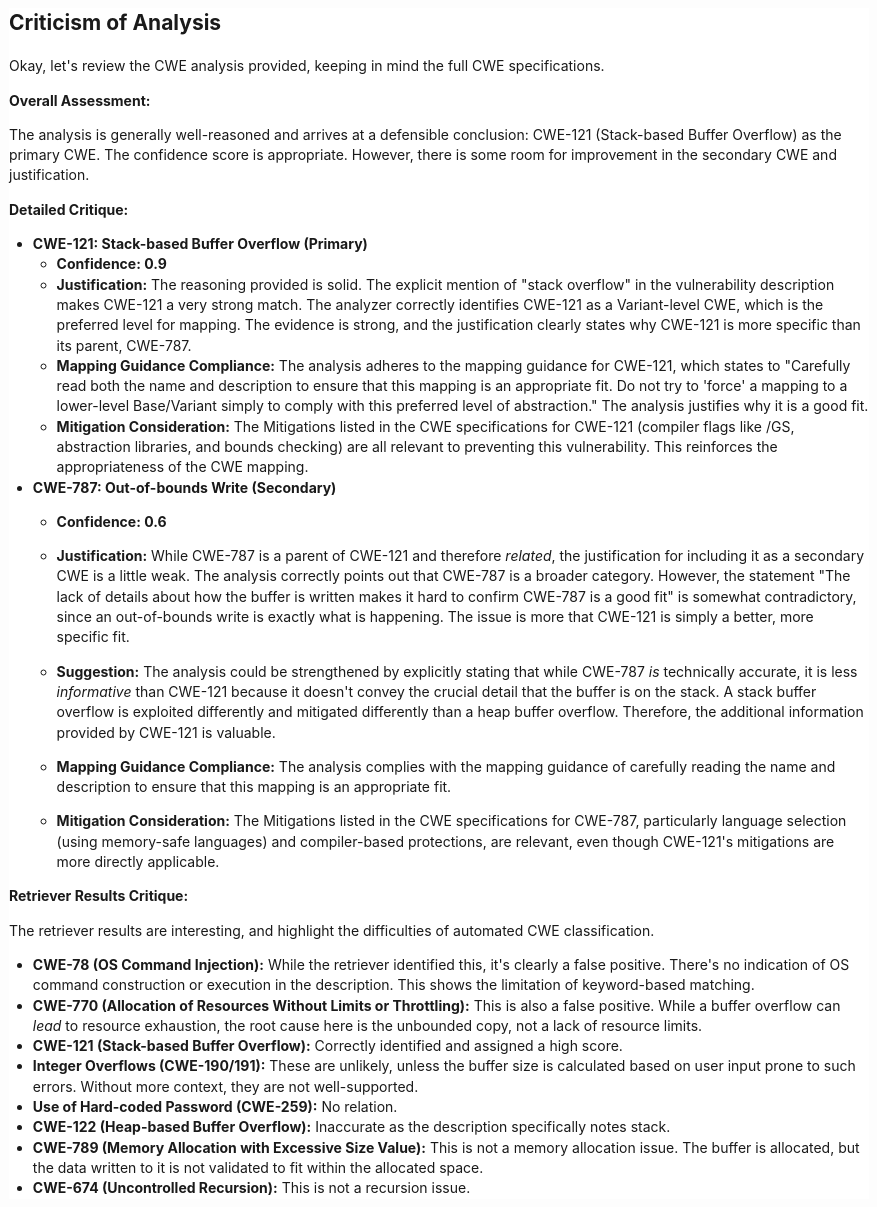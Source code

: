 ## Criticism of Analysis

Okay, let's review the CWE analysis provided, keeping in mind the full CWE specifications.

**Overall Assessment:**

The analysis is generally well-reasoned and arrives at a defensible conclusion: CWE-121 (Stack-based Buffer Overflow) as the primary CWE.  The confidence score is appropriate. However, there is some room for improvement in the secondary CWE and justification.

**Detailed Critique:**

*   **CWE-121: Stack-based Buffer Overflow (Primary)**
    *   **Confidence: 0.9**
    *   **Justification:** The reasoning provided is solid. The explicit mention of "stack overflow" in the vulnerability description makes CWE-121 a very strong match. The analyzer correctly identifies CWE-121 as a Variant-level CWE, which is the preferred level for mapping. The evidence is strong, and the justification clearly states why CWE-121 is more specific than its parent, CWE-787.
    *   **Mapping Guidance Compliance:** The analysis adheres to the mapping guidance for CWE-121, which states to "Carefully read both the name and description to ensure that this mapping is an appropriate fit. Do not try to 'force' a mapping to a lower-level Base/Variant simply to comply with this preferred level of abstraction." The analysis justifies why it is a good fit.
    *   **Mitigation Consideration:** The Mitigations listed in the CWE specifications for CWE-121 (compiler flags like /GS, abstraction libraries, and bounds checking) are all relevant to preventing this vulnerability. This reinforces the appropriateness of the CWE mapping.
*   **CWE-787: Out-of-bounds Write (Secondary)**
    *   **Confidence: 0.6**
    *   **Justification:** While CWE-787 is a parent of CWE-121 and therefore *related*, the justification for including it as a secondary CWE is a little weak. The analysis correctly points out that CWE-787 is a broader category. However, the statement "The lack of details about how the buffer is written makes it hard to confirm CWE-787 is a good fit" is somewhat contradictory, since an out-of-bounds write is exactly what is happening. The issue is more that CWE-121 is simply a better, more specific fit.

    *   **Suggestion:** The analysis could be strengthened by explicitly stating that while CWE-787 *is* technically accurate, it is less *informative* than CWE-121 because it doesn't convey the crucial detail that the buffer is on the stack. A stack buffer overflow is exploited differently and mitigated differently than a heap buffer overflow. Therefore, the additional information provided by CWE-121 is valuable.

    *   **Mapping Guidance Compliance:** The analysis complies with the mapping guidance of carefully reading the name and description to ensure that this mapping is an appropriate fit.
    *   **Mitigation Consideration:** The Mitigations listed in the CWE specifications for CWE-787, particularly language selection (using memory-safe languages) and compiler-based protections, are relevant, even though CWE-121's mitigations are more directly applicable.

**Retriever Results Critique:**

The retriever results are interesting, and highlight the difficulties of automated CWE classification.

*   **CWE-78 (OS Command Injection):** While the retriever identified this, it's clearly a false positive. There's no indication of OS command construction or execution in the description. This shows the limitation of keyword-based matching.
*   **CWE-770 (Allocation of Resources Without Limits or Throttling):** This is also a false positive. While a buffer overflow can *lead* to resource exhaustion, the root cause here is the unbounded copy, not a lack of resource limits.
*   **CWE-121 (Stack-based Buffer Overflow):** Correctly identified and assigned a high score.
*   **Integer Overflows (CWE-190/191):** These are unlikely, unless the buffer size is calculated based on user input prone to such errors. Without more context, they are not well-supported.
*   **Use of Hard-coded Password (CWE-259):** No relation.
*   **CWE-122 (Heap-based Buffer Overflow):** Inaccurate as the description specifically notes stack.
*   **CWE-789 (Memory Allocation with Excessive Size Value):** This is not a memory allocation issue. The buffer is allocated, but the data written to it is not validated to fit within the allocated space.
*   **CWE-674 (Uncontrolled Recursion):** This is not a recursion issue.